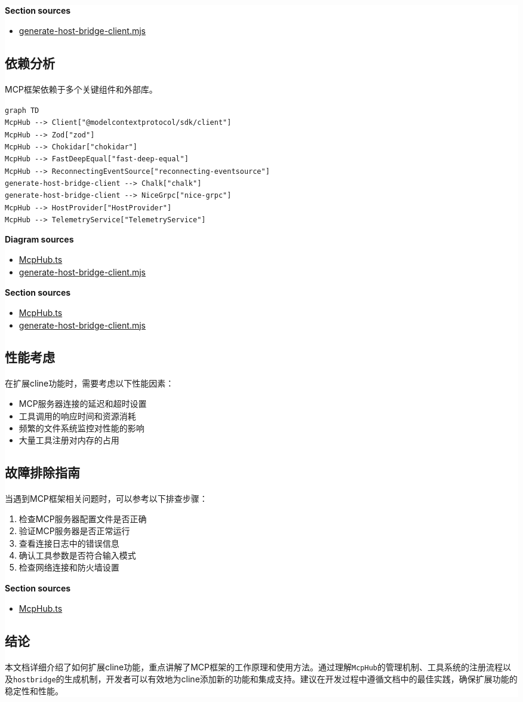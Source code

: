 **Section sources**
- [generate-host-bridge-client.mjs](file://scripts/generate-host-bridge-client.mjs#L0-L243)

## 依赖分析
MCP框架依赖于多个关键组件和外部库。

```mermaid
graph TD
McpHub --> Client["@modelcontextprotocol/sdk/client"]
McpHub --> Zod["zod"]
McpHub --> Chokidar["chokidar"]
McpHub --> FastDeepEqual["fast-deep-equal"]
McpHub --> ReconnectingEventSource["reconnecting-eventsource"]
generate-host-bridge-client --> Chalk["chalk"]
generate-host-bridge-client --> NiceGrpc["nice-grpc"]
McpHub --> HostProvider["HostProvider"]
McpHub --> TelemetryService["TelemetryService"]
```

**Diagram sources**
- [McpHub.ts](file://src/services/mcp/McpHub.ts#L0-L799)
- [generate-host-bridge-client.mjs](file://scripts/generate-host-bridge-client.mjs#L0-L243)

**Section sources**
- [McpHub.ts](file://src/services/mcp/McpHub.ts#L0-L799)
- [generate-host-bridge-client.mjs](file://scripts/generate-host-bridge-client.mjs#L0-L243)

## 性能考虑
在扩展cline功能时，需要考虑以下性能因素：
- MCP服务器连接的延迟和超时设置
- 工具调用的响应时间和资源消耗
- 频繁的文件系统监控对性能的影响
- 大量工具注册对内存的占用

## 故障排除指南
当遇到MCP框架相关问题时，可以参考以下排查步骤：
1. 检查MCP服务器配置文件是否正确
2. 验证MCP服务器是否正常运行
3. 查看连接日志中的错误信息
4. 确认工具参数是否符合输入模式
5. 检查网络连接和防火墙设置

**Section sources**
- [McpHub.ts](file://src/services/mcp/McpHub.ts#L0-L799)

## 结论
本文档详细介绍了如何扩展cline功能，重点讲解了MCP框架的工作原理和使用方法。通过理解`McpHub`的管理机制、工具系统的注册流程以及`hostbridge`的生成机制，开发者可以有效地为cline添加新的功能和集成支持。建议在开发过程中遵循文档中的最佳实践，确保扩展功能的稳定性和性能。